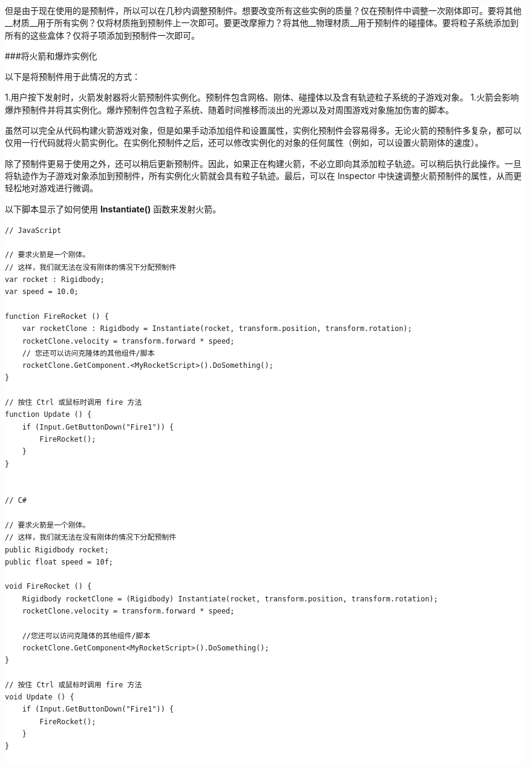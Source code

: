 但是由于现在使用的是预制件，所以可以在几秒内调整预制件。想要改变所有这些实例的质量？仅在预制件中调整一次刚体即可。要将其他__材质__用于所有实例？仅将材质拖到预制件上一次即可。要更改摩擦力？将其他__物理材质__用于预制件的碰撞体。要将粒子系统添加到所有的这些盒体？仅将子项添加到预制件一次即可。


###将火箭和爆炸实例化

以下是将预制件用于此情况的方式：


1.用户按下发射时，火箭发射器将火箭预制件实例化。预制件包含网格、刚体、碰撞体以及含有轨迹粒子系统的子游戏对象。
1.火箭会影响爆炸预制件并将其实例化。爆炸预制件包含粒子系统、随着时间推移而淡出的光源以及对周围游戏对象施加伤害的脚本。

虽然可以完全从代码构建火箭游戏对象，但是如果手动添加组件和设置属性，实例化预制件会容易得多。无论火箭的预制件多复杂，都可以仅用一行代码就将火箭实例化。在实例化预制件之后，还可以修改实例化的对象的任何属性（例如，可以设置火箭刚体的速度）。

除了预制件更易于使用之外，还可以稍后更新预制件。因此，如果正在构建火箭，不必立即向其添加粒子轨迹。可以稍后执行此操作。一旦将轨迹作为子游戏对象添加到预制件，所有实例化火箭就会具有粒子轨迹。最后，可以在 Inspector 中快速调整火箭预制件的属性，从而更轻松地对游戏进行微调。

以下脚本显示了如何使用 __Instantiate()__ 函数来发射火箭。



````
// JavaScript

// 要求火箭是一个刚体。
// 这样，我们就无法在没有刚体的情况下分配预制件
var rocket : Rigidbody;
var speed = 10.0;

function FireRocket () {
    var rocketClone : Rigidbody = Instantiate(rocket, transform.position, transform.rotation);
    rocketClone.velocity = transform.forward * speed;
    // 您还可以访问克隆体的其他组件/脚本
    rocketClone.GetComponent.<MyRocketScript>().DoSomething();
}

// 按住 Ctrl 或鼠标时调用 fire 方法
function Update () {
    if (Input.GetButtonDown("Fire1")) {
        FireRocket();
    }
}


// C#

// 要求火箭是一个刚体。
// 这样，我们就无法在没有刚体的情况下分配预制件
public Rigidbody rocket;
public float speed = 10f;

void FireRocket () {
	Rigidbody rocketClone = (Rigidbody) Instantiate(rocket, transform.position, transform.rotation);
	rocketClone.velocity = transform.forward * speed;
	
	//您还可以访问克隆体的其他组件/脚本
	rocketClone.GetComponent<MyRocketScript>().DoSomething();
}

// 按住 Ctrl 或鼠标时调用 fire 方法
void Update () {
	if (Input.GetButtonDown("Fire1")) {
		FireRocket();
	}
}


````
